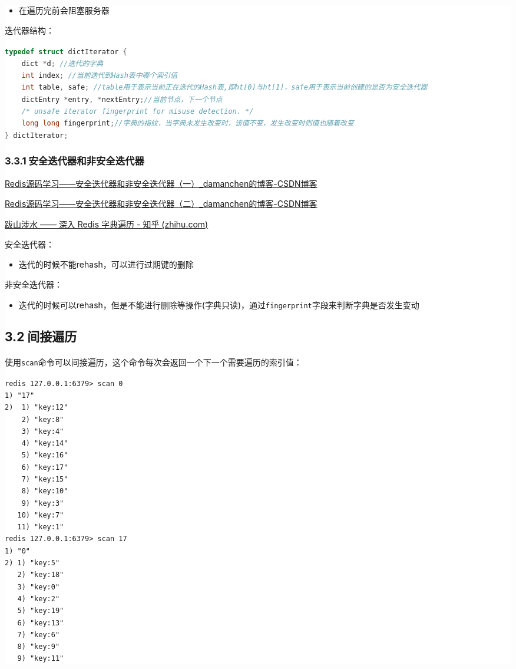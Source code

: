 - 在遍历完前会阻塞服务器

迭代器结构：

```c++
typedef struct dictIterator {
    dict *d; //迭代的字典
    int index; //当前迭代到Hash表中哪个索引值
    int table, safe; //table用于表示当前正在迭代的Hash表,即ht[0]与ht[1]，safe用于表示当前创建的是否为安全迭代器
    dictEntry *entry, *nextEntry;//当前节点，下一个节点
    /* unsafe iterator fingerprint for misuse detection. */
    long long fingerprint;//字典的指纹，当字典未发生改变时，该值不变，发生改变时则值也随着改变
} dictIterator;
```

### 3.3.1 安全迭代器和非安全迭代器

[Redis源码学习——安全迭代器和非安全迭代器（一）_damanchen的博客-CSDN博客](https://blog.csdn.net/damanchen/article/details/89474695)

[Redis源码学习——安全迭代器和非安全迭代器（二）_damanchen的博客-CSDN博客](https://blog.csdn.net/damanchen/article/details/89479299)

[跋山涉水 —— 深入 Redis 字典遍历 - 知乎 (zhihu.com)](https://zhuanlan.zhihu.com/p/42156903)

安全迭代器：

- 迭代的时候不能rehash，可以进行过期键的删除

非安全迭代器：

- 迭代的时候可以rehash，但是不能进行删除等操作(字典只读)，通过`fingerprint`字段来判断字典是否发生变动



## 3.2 间接遍历

使用`scan`命令可以间接遍历，这个命令每次会返回一个下一个需要遍历的索引值：

```shell
redis 127.0.0.1:6379> scan 0
1) "17"
2)  1) "key:12"
    2) "key:8"
    3) "key:4"
    4) "key:14"
    5) "key:16"
    6) "key:17"
    7) "key:15"
    8) "key:10"
    9) "key:3"
   10) "key:7"
   11) "key:1"
redis 127.0.0.1:6379> scan 17
1) "0"
2) 1) "key:5"
   2) "key:18"
   3) "key:0"
   4) "key:2"
   5) "key:19"
   6) "key:13"
   7) "key:6"
   8) "key:9"
   9) "key:11"
```
